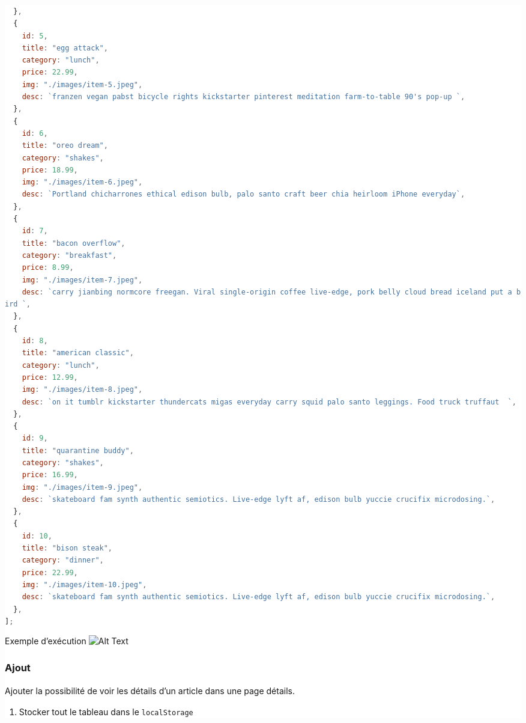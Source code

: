 ``` javascript
  },
  {
    id: 5,
    title: "egg attack",
    category: "lunch",
    price: 22.99,
    img: "./images/item-5.jpeg",
    desc: `franzen vegan pabst bicycle rights kickstarter pinterest meditation farm-to-table 90's pop-up `,
  },
  {
    id: 6,
    title: "oreo dream",
    category: "shakes",
    price: 18.99,
    img: "./images/item-6.jpeg",
    desc: `Portland chicharrones ethical edison bulb, palo santo craft beer chia heirloom iPhone everyday`,
  },
  {
    id: 7,
    title: "bacon overflow",
    category: "breakfast",
    price: 8.99,
    img: "./images/item-7.jpeg",
    desc: `carry jianbing normcore freegan. Viral single-origin coffee live-edge, pork belly cloud bread iceland put a bird `,
  },
  {
    id: 8,
    title: "american classic",
    category: "lunch",
    price: 12.99,
    img: "./images/item-8.jpeg",
    desc: `on it tumblr kickstarter thundercats migas everyday carry squid palo santo leggings. Food truck truffaut  `,
  },
  {
    id: 9,
    title: "quarantine buddy",
    category: "shakes",
    price: 16.99,
    img: "./images/item-9.jpeg",
    desc: `skateboard fam synth authentic semiotics. Live-edge lyft af, edison bulb yuccie crucifix microdosing.`,
  },
  {
    id: 10,
    title: "bison steak",
    category: "dinner",
    price: 22.99,
    img: "./images/item-10.jpeg",
    desc: `skateboard fam synth authentic semiotics. Live-edge lyft af, edison bulb yuccie crucifix microdosing.`,
  },
];
```
Exemple d’exécution
![Alt Text](https://res.cloudinary.com/jochri3/image/upload/v1658915519/gif%20exercices/tp4-menu.gif)
### Ajout
Ajouter la possibilité de voir les détails d’un article dans une page détails.
1. Stocker tout le tableau dans le `localStorage`